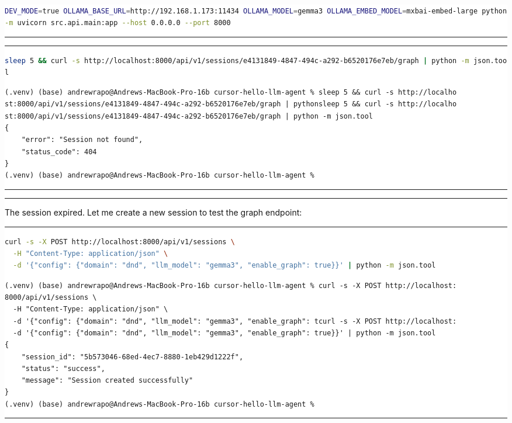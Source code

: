 
```bash
DEV_MODE=true OLLAMA_BASE_URL=http://192.168.1.173:11434 OLLAMA_MODEL=gemma3 OLLAMA_EMBED_MODEL=mxbai-embed-large python -m uvicorn src.api.main:app --host 0.0.0.0 --port 8000
```

---



---

```bash
sleep 5 && curl -s http://localhost:8000/api/v1/sessions/e4131849-4847-494c-a292-b6520176e7eb/graph | python -m json.tool
```

```
(.venv) (base) andrewrapo@Andrews-MacBook-Pro-16b cursor-hello-llm-agent % sleep 5 && curl -s http://localho
st:8000/api/v1/sessions/e4131849-4847-494c-a292-b6520176e7eb/graph | pythonsleep 5 && curl -s http://localho
st:8000/api/v1/sessions/e4131849-4847-494c-a292-b6520176e7eb/graph | python -m json.tool
{
    "error": "Session not found",
    "status_code": 404
}
(.venv) (base) andrewrapo@Andrews-MacBook-Pro-16b cursor-hello-llm-agent %
```

---



---

The session expired. Let me create a new session to test the graph endpoint:

---

```bash
curl -s -X POST http://localhost:8000/api/v1/sessions \
  -H "Content-Type: application/json" \
  -d '{"config": {"domain": "dnd", "llm_model": "gemma3", "enable_graph": true}}' | python -m json.tool
```

```
(.venv) (base) andrewrapo@Andrews-MacBook-Pro-16b cursor-hello-llm-agent % curl -s -X POST http://localhost:
8000/api/v1/sessions \
  -H "Content-Type: application/json" \
  -d '{"config": {"domain": "dnd", "llm_model": "gemma3", "enable_graph": tcurl -s -X POST http://localhost:
  -d '{"config": {"domain": "dnd", "llm_model": "gemma3", "enable_graph": true}}' | python -m json.tool
{
    "session_id": "5b573046-68ed-4ec7-8880-1eb429d1222f",
    "status": "success",
    "message": "Session created successfully"
}
(.venv) (base) andrewrapo@Andrews-MacBook-Pro-16b cursor-hello-llm-agent %
```

---